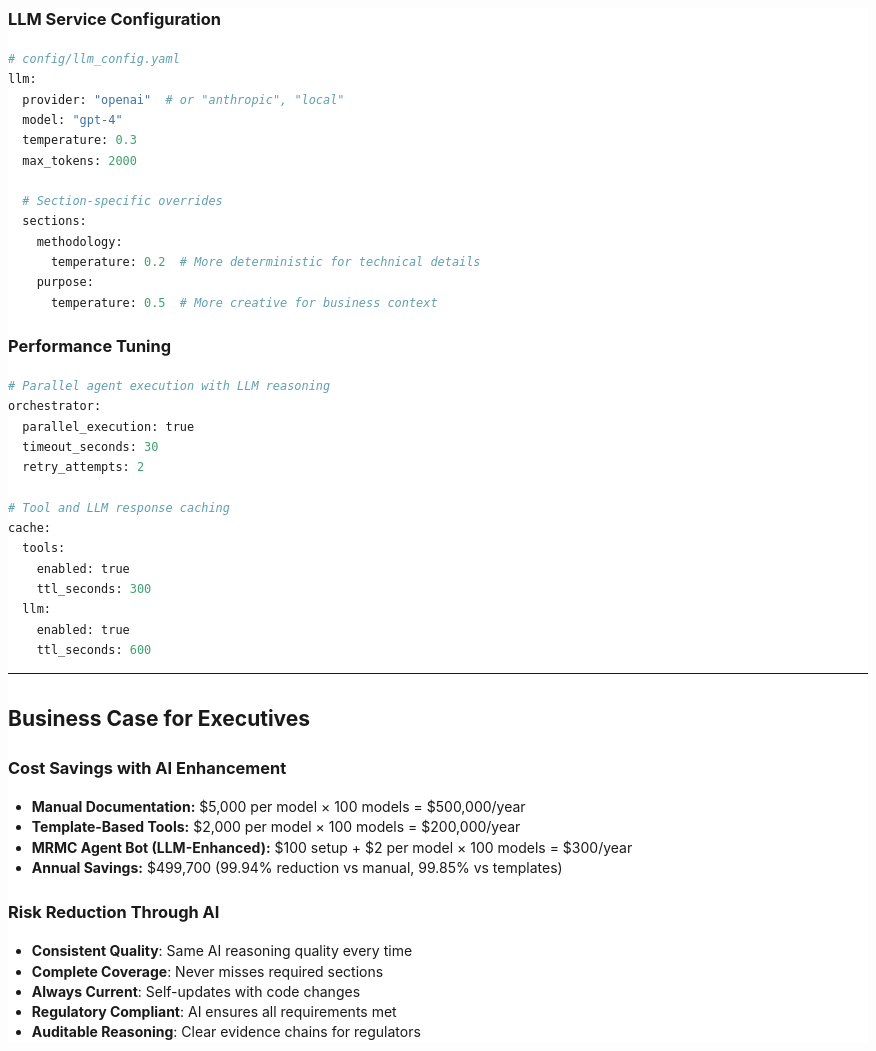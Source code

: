 ### LLM Service Configuration
```python
# config/llm_config.yaml
llm:
  provider: "openai"  # or "anthropic", "local"
  model: "gpt-4"
  temperature: 0.3
  max_tokens: 2000
  
  # Section-specific overrides
  sections:
    methodology:
      temperature: 0.2  # More deterministic for technical details
    purpose:
      temperature: 0.5  # More creative for business context
```

### Performance Tuning
```python
# Parallel agent execution with LLM reasoning
orchestrator:
  parallel_execution: true
  timeout_seconds: 30
  retry_attempts: 2
  
# Tool and LLM response caching
cache:
  tools:
    enabled: true
    ttl_seconds: 300
  llm:
    enabled: true
    ttl_seconds: 600
```

---

## Business Case for Executives

### Cost Savings with AI Enhancement
- **Manual Documentation:** $5,000 per model × 100 models = $500,000/year
- **Template-Based Tools:** $2,000 per model × 100 models = $200,000/year
- **MRMC Agent Bot (LLM-Enhanced):** $100 setup + $2 per model × 100 models = $300/year
- **Annual Savings:** $499,700 (99.94% reduction vs manual, 99.85% vs templates)

### Risk Reduction Through AI
- **Consistent Quality**: Same AI reasoning quality every time
- **Complete Coverage**: Never misses required sections
- **Always Current**: Self-updates with code changes
- **Regulatory Compliant**: AI ensures all requirements met
- **Auditable Reasoning**: Clear evidence chains for regulators
